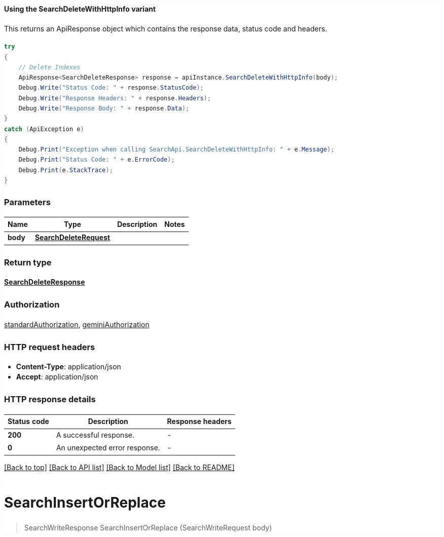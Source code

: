 #### Using the SearchDeleteWithHttpInfo variant
This returns an ApiResponse object which contains the response data, status code and headers.

```csharp
try
{
    // Delete Indexes
    ApiResponse<SearchDeleteResponse> response = apiInstance.SearchDeleteWithHttpInfo(body);
    Debug.Write("Status Code: " + response.StatusCode);
    Debug.Write("Response Headers: " + response.Headers);
    Debug.Write("Response Body: " + response.Data);
}
catch (ApiException e)
{
    Debug.Print("Exception when calling SearchApi.SearchDeleteWithHttpInfo: " + e.Message);
    Debug.Print("Status Code: " + e.ErrorCode);
    Debug.Print(e.StackTrace);
}
```

### Parameters

| Name | Type | Description | Notes |
|------|------|-------------|-------|
| **body** | [**SearchDeleteRequest**](SearchDeleteRequest.md) |  |  |

### Return type

[**SearchDeleteResponse**](SearchDeleteResponse.md)

### Authorization

[standardAuthorization](../README.md#standardAuthorization), [geminiAuthorization](../README.md#geminiAuthorization)

### HTTP request headers

 - **Content-Type**: application/json
 - **Accept**: application/json


### HTTP response details
| Status code | Description | Response headers |
|-------------|-------------|------------------|
| **200** | A successful response. |  -  |
| **0** | An unexpected error response. |  -  |

[[Back to top]](#) [[Back to API list]](../README.md#documentation-for-api-endpoints) [[Back to Model list]](../README.md#documentation-for-models) [[Back to README]](../README.md)

<a id="searchinsertorreplace"></a>
# **SearchInsertOrReplace**
> SearchWriteResponse SearchInsertOrReplace (SearchWriteRequest body)
